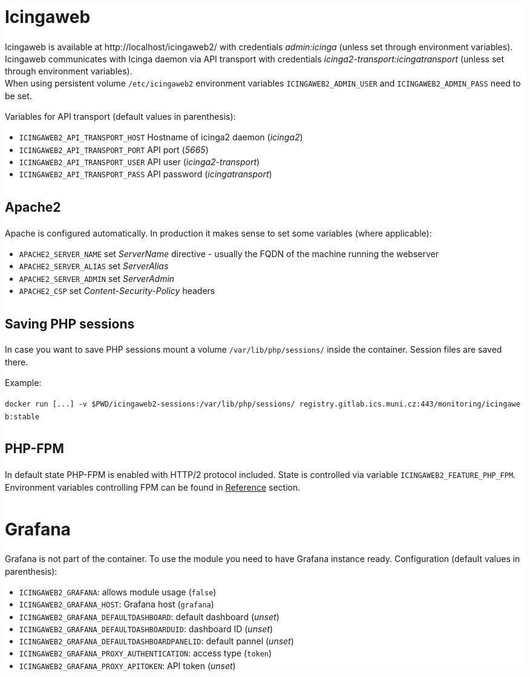 
# Icingaweb

Icingaweb is available at http://localhost/icingaweb2/ with credentials *admin:icinga* (unless set through environment variables).  
Icingaweb communicates with Icinga daemon via API transport with credentials *icinga2-transport:icingatransport* (unless set through environment variables).  
When using persistent volume `/etc/icingaweb2` environment variables `ICINGAWEB2_ADMIN_USER` and `ICINGAWEB2_ADMIN_PASS` need to be set.

Variables for API transport (default values in parenthesis):

 * `ICINGAWEB2_API_TRANSPORT_HOST` Hostname of icinga2 daemon (*icinga2*)
 * `ICINGAWEB2_API_TRANSPORT_PORT` API port (*5665*)
 * `ICINGAWEB2_API_TRANSPORT_USER` API user (*icinga2-transport*)
 * `ICINGAWEB2_API_TRANSPORT_PASS` API password (*icingatransport*)

## Apache2

Apache is configured automatically. In production it makes sense to set some variables (where applicable):

 * `APACHE2_SERVER_NAME` set *ServerName* directive - usually the FQDN of the machine running the webserver
 * `APACHE2_SERVER_ALIAS` set  *ServerAlias*
 * `APACHE2_SERVER_ADMIN` set *ServerAdmin*
 * `APACHE2_CSP` set *Content-Security-Policy* headers

## Saving PHP sessions

In case you want to save PHP sessions mount a volume `/var/lib/php/sessions/` inside the container. Session files are saved there.

Example:  
```console
docker run [...] -v $PWD/icingaweb2-sessions:/var/lib/php/sessions/ registry.gitlab.ics.muni.cz:443/monitoring/icingaweb:stable
```

## PHP-FPM

In default state PHP-FPM is enabled with HTTP/2 protocol included. State is controlled via variable `ICINGAWEB2_FEATURE_PHP_FPM`.  
Environment variables controlling FPM can be found in [Reference](README.md#reference) section.


# Grafana

Grafana is not part of the container. To use the module you need to have Grafana instance ready. Configuration (default values in parenthesis):

 * `ICINGAWEB2_GRAFANA`: allows module usage (`false`)
 * `ICINGAWEB2_GRAFANA_HOST`: Grafana host (`grafana`)
 * `ICINGAWEB2_GRAFANA_DEFAULTDASHBOARD`: default dashboard (*unset*)
 * `ICINGAWEB2_GRAFANA_DEFAULTDASHBOARDUID`: dashboard ID (*unset*)
 * `ICINGAWEB2_GRAFANA_DEFAULTDASHBOARDPANELID`: default pannel (*unset*)
 * `ICINGAWEB2_GRAFANA_PROXY_AUTHENTICATION`: access type (`token`)
 * `ICINGAWEB2_GRAFANA_PROXY_APITOKEN`: API token (*unset*)
